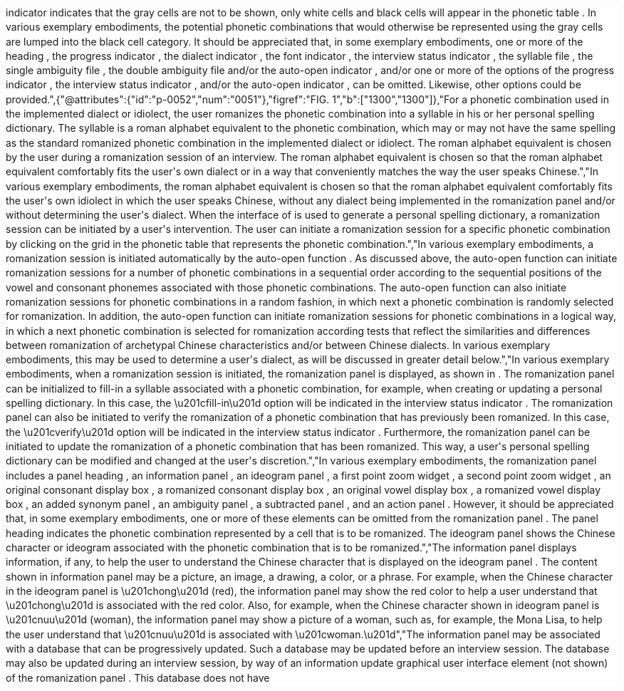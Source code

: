 indicator  indicates that the gray cells are not to be shown, only white cells  and black cells  will appear in the phonetic table . In various exemplary embodiments, the potential phonetic combinations that would otherwise be represented using the gray cells  are lumped into the black cell category. It should be appreciated that, in some exemplary embodiments, one or more of the heading , the progress indicator , the dialect indicator , the font indicator , the interview status indicator , the syllable file , the single ambiguity file , the double ambiguity file  and\/or the auto-open indicator , and\/or one or more of the options of the progress indicator , the interview status indicator , and\/or the auto-open indicator , can be omitted. Likewise, other options could be provided.",{"@attributes":{"id":"p-0052","num":"0051"},"figref":"FIG. 1","b":["1300","1300"]},"For a phonetic combination used in the implemented dialect or idiolect, the user romanizes the phonetic combination into a syllable in his or her personal spelling dictionary. The syllable is a roman alphabet equivalent to the phonetic combination, which may or may not have the same spelling as the standard romanized phonetic combination in the implemented dialect or idiolect. The roman alphabet equivalent is chosen by the user during a romanization session of an interview. The roman alphabet equivalent is chosen so that the roman alphabet equivalent comfortably fits the user's own dialect or in a way that conveniently matches the way the user speaks Chinese.","In various exemplary embodiments, the roman alphabet equivalent is chosen so that the roman alphabet equivalent comfortably fits the user's own idiolect in which the user speaks Chinese, without any dialect being implemented in the romanization panel and\/or without determining the user's dialect. When the interface of  is used to generate a personal spelling dictionary, a romanization session can be initiated by a user's intervention. The user can initiate a romanization session for a specific phonetic combination by clicking on the grid in the phonetic table  that represents the phonetic combination.","In various exemplary embodiments, a romanization session is initiated automatically by the auto-open function . As discussed above, the auto-open function  can initiate romanization sessions for a number of phonetic combinations in a sequential order according to the sequential positions of the vowel and consonant phonemes associated with those phonetic combinations. The auto-open function  can also initiate romanization sessions for phonetic combinations in a random fashion, in which next a phonetic combination is randomly selected for romanization. In addition, the auto-open function  can initiate romanization sessions for phonetic combinations in a logical way, in which a next phonetic combination is selected for romanization according tests that reflect the similarities and differences between romanization of archetypal Chinese characteristics and\/or between Chinese dialects. In various exemplary embodiments, this may be used to determine a user's dialect, as will be discussed in greater detail below.","In various exemplary embodiments, when a romanization session is initiated, the romanization panel  is displayed, as shown in . The romanization panel  can be initialized to fill-in a syllable associated with a phonetic combination, for example, when creating or updating a personal spelling dictionary. In this case, the \u201cfill-in\u201d option will be indicated in the interview status indicator . The romanization panel  can also be initiated to verify the romanization of a phonetic combination that has previously been romanized. In this case, the \u201cverify\u201d option will be indicated in the interview status indicator . Furthermore, the romanization panel  can be initiated to update the romanization of a phonetic combination that has been romanized. This way, a user's personal spelling dictionary can be modified and changed at the user's discretion.","In various exemplary embodiments, the romanization panel  includes a panel heading , an information panel , an ideogram panel , a first point zoom widget , a second point zoom widget , an original consonant display box , a romanized consonant display box , an original vowel display box , a romanized vowel display box , an added synonym panel , an ambiguity panel , a subtracted panel , and an action panel . However, it should be appreciated that, in some exemplary embodiments, one or more of these elements can be omitted from the romanization panel . The panel heading  indicates the phonetic combination represented by a cell that is to be romanized. The ideogram panel  shows the Chinese character or ideogram associated with the phonetic combination that is to be romanized.","The information panel  displays information, if any, to help the user to understand the Chinese character that is displayed on the ideogram panel . The content shown in information panel  may be a picture, an image, a drawing, a color, or a phrase. For example, when the Chinese character in the ideogram panel  is \u201chong\u201d (red), the information panel  may show the red color to help a user understand that \u201chong\u201d is associated with the red color. Also, for example, when the Chinese character shown in ideogram panel  is \u201cnuu\u201d (woman), the information panel  may show a picture of a woman, such as, for example, the Mona Lisa, to help the user understand that \u201cnuu\u201d is associated with \u201cwoman.\u201d","The information panel  may be associated with a database that can be progressively updated. Such a database may be updated before an interview session. The database may also be updated during an interview session, by way of an information update graphical user interface element (not shown) of the romanization panel . This database does not have
